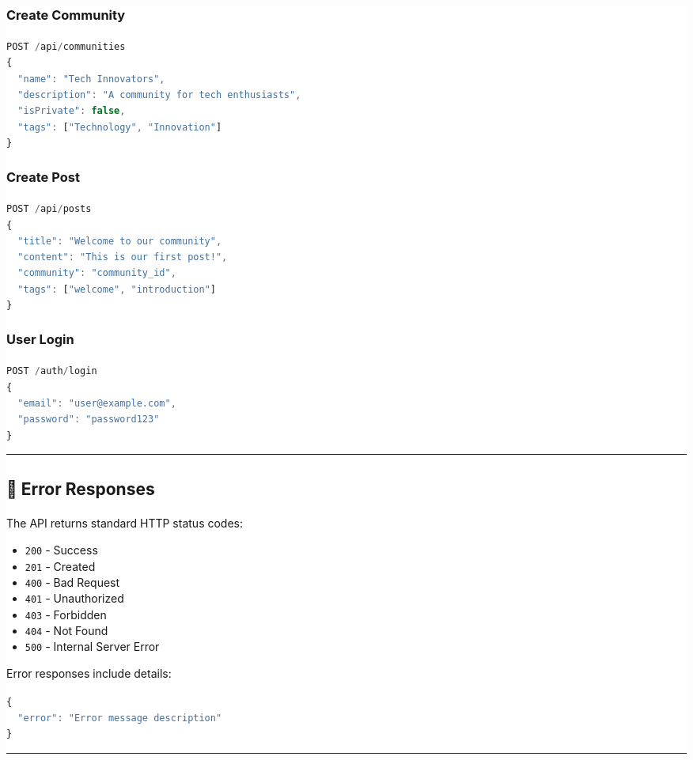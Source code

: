 ### Create Community
```javascript
POST /api/communities
{
  "name": "Tech Innovators",
  "description": "A community for tech enthusiasts",
  "isPrivate": false,
  "tags": ["Technology", "Innovation"]
}
```

### Create Post
```javascript
POST /api/posts
{
  "title": "Welcome to our community",
  "content": "This is our first post!",
  "community": "community_id",
  "tags": ["welcome", "introduction"]
}
```

### User Login
```javascript
POST /auth/login
{
  "email": "user@example.com",
  "password": "password123"
}
```

---

## 🚨 Error Responses

The API returns standard HTTP status codes:
- `200` - Success
- `201` - Created
- `400` - Bad Request
- `401` - Unauthorized
- `403` - Forbidden
- `404` - Not Found
- `500` - Internal Server Error

Error responses include details:
```javascript
{
  "error": "Error message description"
}
```

---
